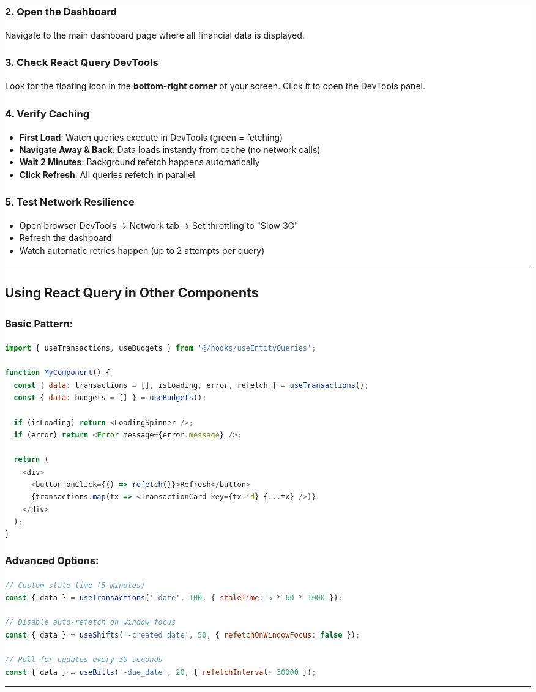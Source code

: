 ### 2. Open the Dashboard
Navigate to the main dashboard page where all financial data is displayed.

### 3. Check React Query DevTools
Look for the floating icon in the **bottom-right corner** of your screen. Click it to open the DevTools panel.

### 4. Verify Caching
- **First Load**: Watch queries execute in DevTools (green = fetching)
- **Navigate Away & Back**: Data loads instantly from cache (no network calls)
- **Wait 2 Minutes**: Background refetch happens automatically
- **Click Refresh**: All queries refetch in parallel

### 5. Test Network Resilience
- Open browser DevTools → Network tab → Set throttling to "Slow 3G"
- Refresh the dashboard
- Watch automatic retries happen (up to 2 attempts per query)

---

## Using React Query in Other Components

### Basic Pattern:
```javascript
import { useTransactions, useBudgets } from '@/hooks/useEntityQueries';

function MyComponent() {
  const { data: transactions = [], isLoading, error, refetch } = useTransactions();
  const { data: budgets = [] } = useBudgets();
  
  if (isLoading) return <LoadingSpinner />;
  if (error) return <Error message={error.message} />;
  
  return (
    <div>
      <button onClick={() => refetch()}>Refresh</button>
      {transactions.map(tx => <TransactionCard key={tx.id} {...tx} />)}
    </div>
  );
}
```

### Advanced Options:
```javascript
// Custom stale time (5 minutes)
const { data } = useTransactions('-date', 100, { staleTime: 5 * 60 * 1000 });

// Disable auto-refetch on window focus
const { data } = useShifts('-created_date', 50, { refetchOnWindowFocus: false });

// Poll for updates every 30 seconds
const { data } = useBills('-due_date', 20, { refetchInterval: 30000 });
```

---